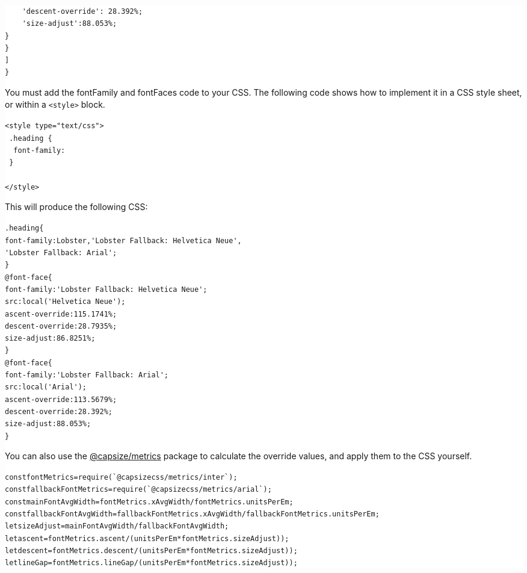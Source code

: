 ```
    'descent-override': 28.392%;
    'size-adjust':88.053%;
}
}
]
}

```

You must add the fontFamily and fontFaces code to your CSS. The following code shows how to implement it in a CSS style sheet, or within a `<style>` block.
```
<style type="text/css">
 .heading {
  font-family: 
 }
 
</style>

```

This will produce the following CSS:
```
.heading{
font-family:Lobster,'Lobster Fallback: Helvetica Neue',
'Lobster Fallback: Arial';
}
@font-face{
font-family:'Lobster Fallback: Helvetica Neue';
src:local('Helvetica Neue');
ascent-override:115.1741%;
descent-override:28.7935%;
size-adjust:86.8251%;
}
@font-face{
font-family:'Lobster Fallback: Arial';
src:local('Arial');
ascent-override:113.5679%;
descent-override:28.392%;
size-adjust:88.053%;
}

```

You can also use the [@capsize/metrics](https://www.npmjs.com/package/@capsizecss/metrics) package to calculate the override values, and apply them to the CSS yourself.
```
constfontMetrics=require(`@capsizecss/metrics/inter`);
constfallbackFontMetrics=require(`@capsizecss/metrics/arial`);
constmainFontAvgWidth=fontMetrics.xAvgWidth/fontMetrics.unitsPerEm;
constfallbackFontAvgWidth=fallbackFontMetrics.xAvgWidth/fallbackFontMetrics.unitsPerEm;
letsizeAdjust=mainFontAvgWidth/fallbackFontAvgWidth;
letascent=fontMetrics.ascent/(unitsPerEm*fontMetrics.sizeAdjust));
letdescent=fontMetrics.descent/(unitsPerEm*fontMetrics.sizeAdjust));
letlineGap=fontMetrics.lineGap/(unitsPerEm*fontMetrics.sizeAdjust));

```
